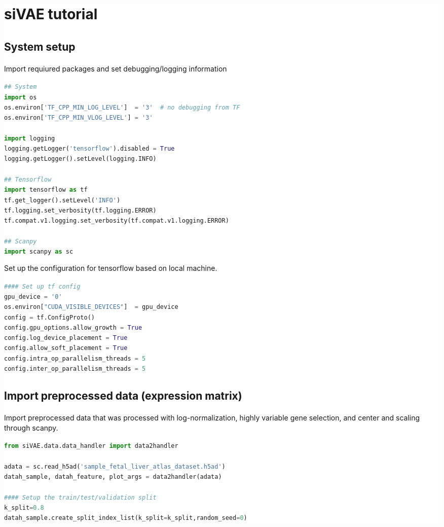# siVAE tutorial

## System setup

Import requiured packages and set debugging/logging information


```python
## System
import os
os.environ['TF_CPP_MIN_LOG_LEVEL']  = '3'  # no debugging from TF
os.environ['TF_CPP_MIN_VLOG_LEVEL'] = '3'

import logging
logging.getLogger('tensorflow').disabled = True
logging.getLogger().setLevel(logging.INFO)

## Tensorflow
import tensorflow as tf
tf.get_logger().setLevel('INFO')
tf.logging.set_verbosity(tf.logging.ERROR)
tf.compat.v1.logging.set_verbosity(tf.compat.v1.logging.ERROR)

## Scanpy
import scanpy as sc
```

Set up the configuration for tensorflow based on local machine.


```python
#### Set up tf config
gpu_device = '0'
os.environ["CUDA_VISIBLE_DEVICES"]  = gpu_device
config = tf.ConfigProto()
config.gpu_options.allow_growth = True
config.log_device_placement = True
config.allow_soft_placement = True
config.intra_op_parallelism_threads = 5
config.inter_op_parallelism_threads = 5
```

## Import preprocessed data (expression matrix)

Import preprocessed data that was processed with log-normalization, highly variable gene selection, and center and scaling through scanpy.


```python
from siVAE.data.data_handler import data2handler

adata = sc.read_h5ad('sample_fetal_liver_atlas_dataset.h5ad')
datah_sample, datah_feature, plot_args = data2handler(adata)

#### Setup the train/test/validation split
k_split=0.8
datah_sample.create_split_index_list(k_split=k_split,random_seed=0)
```
